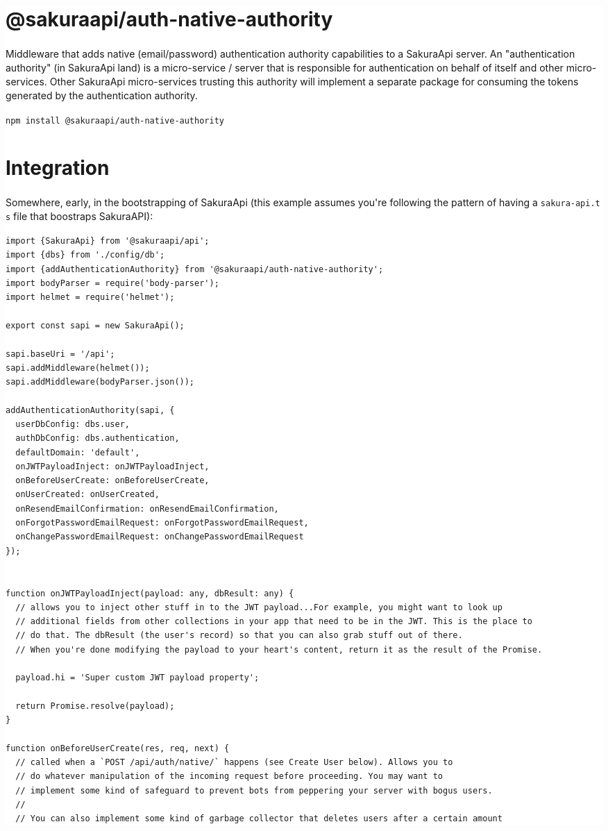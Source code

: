 # @sakuraapi/auth-native-authority

Middleware that adds native (email/password) authentication authority capabilities to a SakuraApi server. An "authentication authority" (in SakuraApi land) is a micro-service / server that is responsible for authentication on behalf of itself and other micro-services. Other SakuraApi micro-services trusting this authority will implement a separate package for consuming the tokens generated by the authentication authority.

```
npm install @sakuraapi/auth-native-authority
```

# Integration
Somewhere, early, in the bootstrapping of SakuraApi (this example assumes you're following the pattern of having a `sakura-api.ts` file that boostraps SakuraAPI):

```
import {SakuraApi} from '@sakuraapi/api';
import {dbs} from './config/db';
import {addAuthenticationAuthority} from '@sakuraapi/auth-native-authority';
import bodyParser = require('body-parser');
import helmet = require('helmet');

export const sapi = new SakuraApi();

sapi.baseUri = '/api';
sapi.addMiddleware(helmet());
sapi.addMiddleware(bodyParser.json());

addAuthenticationAuthority(sapi, {
  userDbConfig: dbs.user,
  authDbConfig: dbs.authentication,
  defaultDomain: 'default',
  onJWTPayloadInject: onJWTPayloadInject,
  onBeforeUserCreate: onBeforeUserCreate,
  onUserCreated: onUserCreated,
  onResendEmailConfirmation: onResendEmailConfirmation,
  onForgotPasswordEmailRequest: onForgotPasswordEmailRequest,
  onChangePasswordEmailRequest: onChangePasswordEmailRequest
});


function onJWTPayloadInject(payload: any, dbResult: any) {
  // allows you to inject other stuff in to the JWT payload...For example, you might want to look up
  // additional fields from other collections in your app that need to be in the JWT. This is the place to
  // do that. The dbResult (the user's record) so that you can also grab stuff out of there.
  // When you're done modifying the payload to your heart's content, return it as the result of the Promise.
  
  payload.hi = 'Super custom JWT payload property';
  
  return Promise.resolve(payload);
}

function onBeforeUserCreate(res, req, next) {
  // called when a `POST /api/auth/native/` happens (see Create User below). Allows you to
  // do whatever manipulation of the incoming request before proceeding. You may want to
  // implement some kind of safeguard to prevent bots from peppering your server with bogus users.
  //
  // You can also implement some kind of garbage collector that deletes users after a certain amount
```